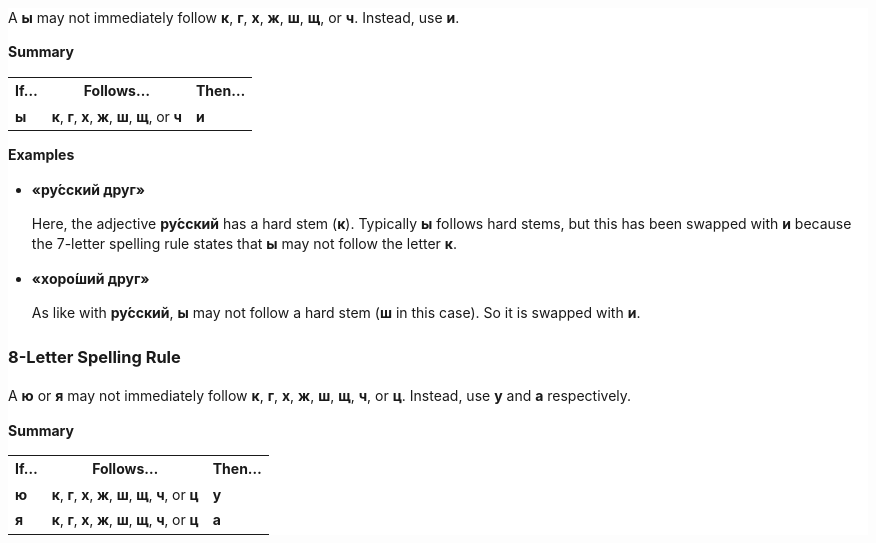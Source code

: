 A **ы** may not immediately follow **к**, **г**, **х**, **ж**, **ш**, **щ**, or **ч**. Instead, use **и**.

**Summary**

<table>
  <tr>
    <th>If…</th>
    <th>Follows…</th>
    <th>Then…</th>
  </tr>
  <tr>
    <td><b>ы</b></td>
    <td><b>к</b>, <b>г</b>, <b>х</b>, <b>ж</b>, <b>ш</b>, <b>щ</b>, or <b>ч</b></td>
    <td><b>и</b></td>
  </tr>
</table>

**Examples**

* **«ру́сский друг»**

  Here, the adjective **ру́сский** has a hard stem (**к**). Typically **ы** follows hard stems, but this has been swapped with **и** because the 7-letter spelling rule states that **ы** may not follow the letter **к**.

* **«хоро́ший друг»**

  As like with **ру́сский**, **ы** may not follow a hard stem (**ш** in this case). So it is swapped with **и**.


### 8-Letter Spelling Rule

A **ю** or **я** may not immediately follow **к**, **г**, **х**, **ж**, **ш**, **щ**, **ч**, or **ц**. Instead, use **у** and **а** respectively.

**Summary**

<table>
  <tr>
    <th>If…</th>
    <th>Follows…</th>
    <th>Then…</th>
  </tr>
  <tr>
    <td><b>ю</b></td>
    <td><b>к</b>, <b>г</b>, <b>х</b>, <b>ж</b>, <b>ш</b>, <b>щ</b>, <b>ч</b>, or <b>ц</b></td>
    <td><b>у</b></td>
  </tr>
  <tr>
    <td><b>я</b></td>
    <td><b>к</b>, <b>г</b>, <b>х</b>, <b>ж</b>, <b>ш</b>, <b>щ</b>, <b>ч</b>, or <b>ц</b></td>
    <td><b>а</b></td>
  </tr>
</table>
